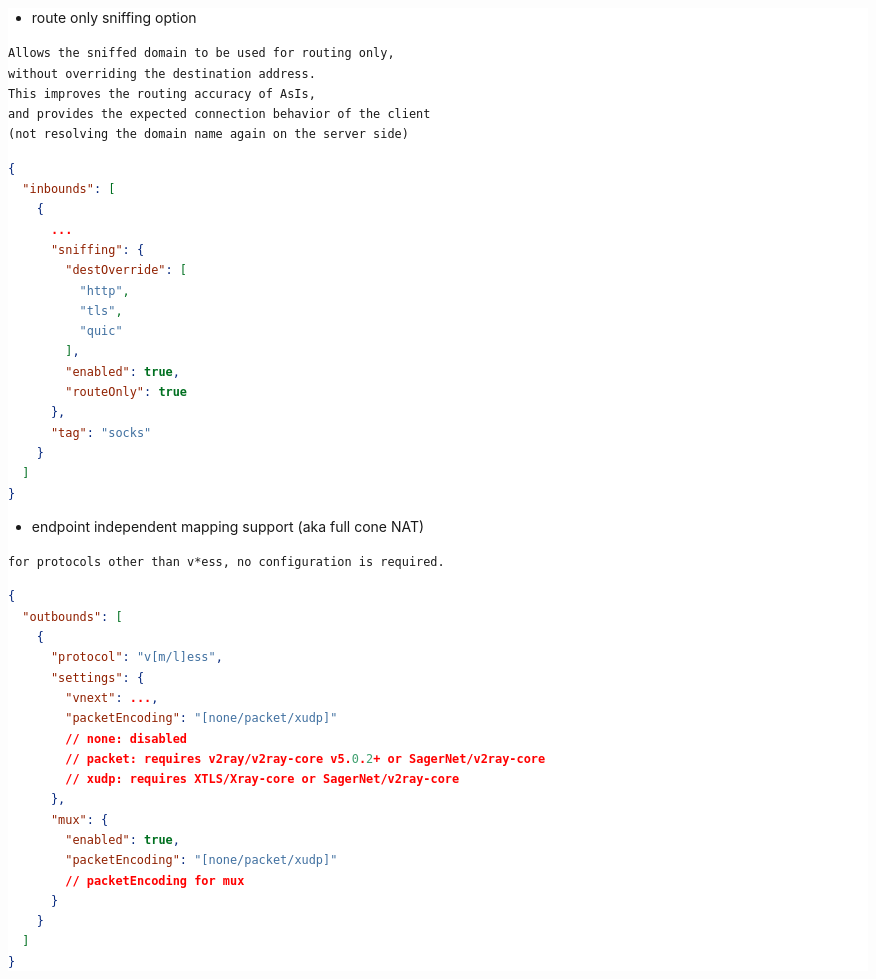 - route only sniffing option

```
Allows the sniffed domain to be used for routing only, 
without overriding the destination address. 
This improves the routing accuracy of AsIs, 
and provides the expected connection behavior of the client 
(not resolving the domain name again on the server side)
```

```json
{
  "inbounds": [
    {
      ...
      "sniffing": {
        "destOverride": [
          "http",
          "tls",
          "quic"
        ],
        "enabled": true,
        "routeOnly": true
      },
      "tag": "socks"
    }
  ]
}
```

- endpoint independent mapping support (aka full cone NAT)

`for protocols other than v*ess, no configuration is required.`

```json
{
  "outbounds": [
    {
      "protocol": "v[m/l]ess",
      "settings": {
        "vnext": ...,
        "packetEncoding": "[none/packet/xudp]"
        // none: disabled
        // packet: requires v2ray/v2ray-core v5.0.2+ or SagerNet/v2ray-core
        // xudp: requires XTLS/Xray-core or SagerNet/v2ray-core
      },
      "mux": {
        "enabled": true,
        "packetEncoding": "[none/packet/xudp]"
        // packetEncoding for mux
      }
    }
  ]
}
```
